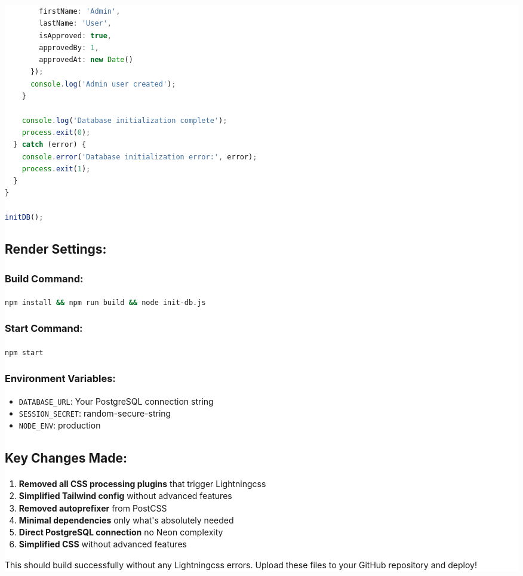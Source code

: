 ```javascript
        firstName: 'Admin',
        lastName: 'User',
        isApproved: true,
        approvedBy: 1,
        approvedAt: new Date()
      });
      console.log('Admin user created');
    }
    
    console.log('Database initialization complete');
    process.exit(0);
  } catch (error) {
    console.error('Database initialization error:', error);
    process.exit(1);
  }
}

initDB();
```

## Render Settings:

### Build Command:
```bash
npm install && npm run build && node init-db.js
```

### Start Command:
```bash
npm start
```

### Environment Variables:
- `DATABASE_URL`: Your PostgreSQL connection string
- `SESSION_SECRET`: random-secure-string
- `NODE_ENV`: production

## Key Changes Made:

1. **Removed all CSS processing plugins** that trigger Lightningcss
2. **Simplified Tailwind config** without advanced features
3. **Removed autoprefixer** from PostCSS
4. **Minimal dependencies** only what's absolutely needed
5. **Direct PostgreSQL connection** no Neon complexity
6. **Simplified CSS** without advanced features

This should build successfully without any Lightningcss errors. Upload these files to your GitHub repository and deploy!